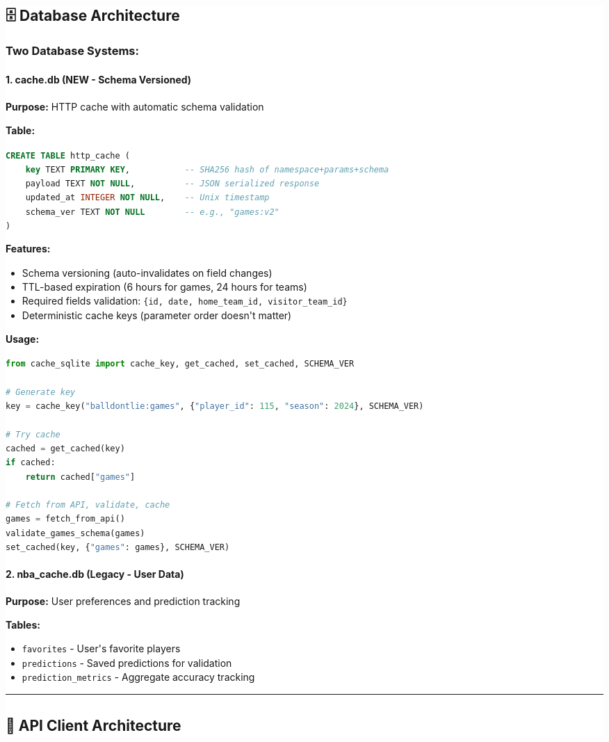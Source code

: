 ## 🗄️ Database Architecture

### **Two Database Systems:**

#### **1. cache.db** (NEW - Schema Versioned)
**Purpose:** HTTP cache with automatic schema validation

**Table:**
```sql
CREATE TABLE http_cache (
    key TEXT PRIMARY KEY,           -- SHA256 hash of namespace+params+schema
    payload TEXT NOT NULL,          -- JSON serialized response
    updated_at INTEGER NOT NULL,    -- Unix timestamp
    schema_ver TEXT NOT NULL        -- e.g., "games:v2"
)
```

**Features:**
- Schema versioning (auto-invalidates on field changes)
- TTL-based expiration (6 hours for games, 24 hours for teams)
- Required fields validation: `{id, date, home_team_id, visitor_team_id}`
- Deterministic cache keys (parameter order doesn't matter)

**Usage:**
```python
from cache_sqlite import cache_key, get_cached, set_cached, SCHEMA_VER

# Generate key
key = cache_key("balldontlie:games", {"player_id": 115, "season": 2024}, SCHEMA_VER)

# Try cache
cached = get_cached(key)
if cached:
    return cached["games"]

# Fetch from API, validate, cache
games = fetch_from_api()
validate_games_schema(games)
set_cached(key, {"games": games}, SCHEMA_VER)
```

#### **2. nba_cache.db** (Legacy - User Data)
**Purpose:** User preferences and prediction tracking

**Tables:**
- `favorites` - User's favorite players
- `predictions` - Saved predictions for validation
- `prediction_metrics` - Aggregate accuracy tracking

---

## 🔄 API Client Architecture
